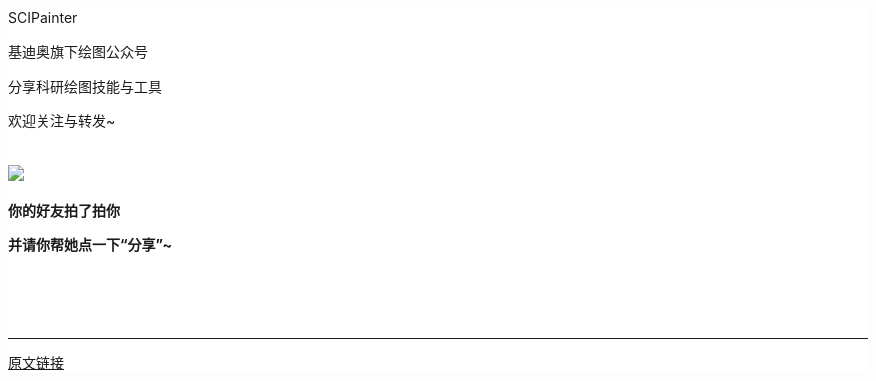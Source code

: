 SCIPainter</strong></span></section><section data-brushtype="text" hm_fix="361:593"><p>基迪奥旗下绘图公众号</p><p>分享科研绘图技能与工具</p><p>欢迎关注与转发~</p></section></section></section></section></section></section></section></section></section></section><section><br></section></section></section><section data-role="paragraph"><section><section powered-by="xiumi.us"><section><section powered-by="xiumi.us"><section><img data-ratio="1" data-src="https://mmbiz.qpic.cn/sz_mmbiz_gif/tgUVxVRjT6kCKJYcEqEIfoJYG621mPJEgMd0aMPtmrDjiaX8sBhfhicVteeHf1JicexSpUbS3fdS9SiboUVN7guaPw/640?wx_fmt=gif" data-type="gif" data-w="400" src="https://mmbiz.qpic.cn/sz_mmbiz_gif/tgUVxVRjT6kCKJYcEqEIfoJYG621mPJEgMd0aMPtmrDjiaX8sBhfhicVteeHf1JicexSpUbS3fdS9SiboUVN7guaPw/640?wx_fmt=gif"></section></section></section><section><section powered-by="xiumi.us"><section><p><span><strong>你的好友拍了拍你</strong></span></p><p><span><strong>并请你帮她点一下</strong></span><strong><span>“分享”</span></strong><span><strong><span>~</span></strong></span></p></section></section></section></section></section><p><br></p></section></section><section><br></section><p><mp-style-type data-value="10000"></mp-style-type></p></div>  
<hr>
<a href="https://mp.weixin.qq.com/s/BzBnqAFtX5F10H3tZBZ6Bg",target="_blank" rel="noopener noreferrer">原文链接</a>
